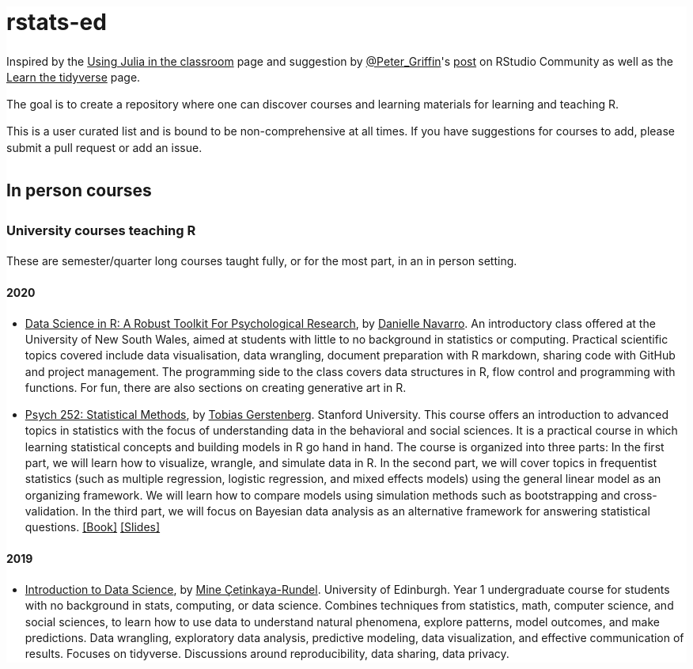 # rstats-ed

Inspired by the [Using Julia in the classroom](https://julialang.org/teaching/) page and suggestion by [@Peter_Griffin](https://community.rstudio.com/u/peter_griffin)'s [post](https://community.rstudio.com/t/big-data-with-microsoft-open-r/13183/18?u=mine) on RStudio Community as well as the [Learn the tidyverse](https://www.tidyverse.org/learn/) page.

The goal is to create a repository where one can discover courses and learning materials for learning and teaching R.

This is a user curated list and is bound to be non-comprehensive at all times. If you have suggestions for courses to add, please submit a pull request or add an issue.

## In person courses

### University courses teaching R

These are semester/quarter long courses taught fully, or for the most part, in an in person setting.

#### 2020

- [Data Science in R: A Robust Toolkit For Psychological Research](https://djnavarro.link/robust-tools/), by [Danielle Navarro](https://github.com/djnavarro). An introductory class offered at the University of New South Wales, aimed at students with little to no background in statistics or computing. Practical scientific topics covered include data visualisation, data wrangling, document preparation with R markdown, sharing code with GitHub and project management. The programming side to the class covers data structures in R, flow control and programming with functions. For fun, there are also sections on creating generative art in R.

- [Psych 252: Statistical Methods](https://psych252.github.io/), by [Tobias Gerstenberg](http://cicl.stanford.edu/member/tobias_gerstenberg/). Stanford University. This course offers an introduction to advanced topics in statistics with the focus of understanding data in the behavioral and social sciences. It is a practical course in which learning statistical concepts and building models in R go hand in hand. The course is organized into three parts: In the first part, we will learn how to visualize, wrangle, and simulate data in R. In the second part, we will cover topics in frequentist statistics (such as multiple regression, logistic regression, and mixed effects models) using the general linear model as an organizing framework. We will learn how to compare models using simulation methods such as bootstrapping and cross-validation. In the third part, we will focus on Bayesian data analysis as an alternative framework for answering statistical questions. [[Book]](https://psych252.github.io/psych252book/) [[Slides]](https://github.com/psych252/psych252slides)

#### 2019

- [Introduction to Data Science](http://introds.org/), by [Mine Çetinkaya-Rundel](http://mine-cr.com/). University of Edinburgh. Year 1 undergraduate course for students with no background in stats, computing, or data science. Combines techniques from statistics, math, computer science, and social sciences, to learn how to use data to understand natural phenomena, explore patterns, model outcomes, and make predictions. Data wrangling, exploratory data analysis, predictive modeling, data visualization, and effective communication of results. Focuses on tidyverse. Discussions around reproducibility, data sharing, data privacy.
